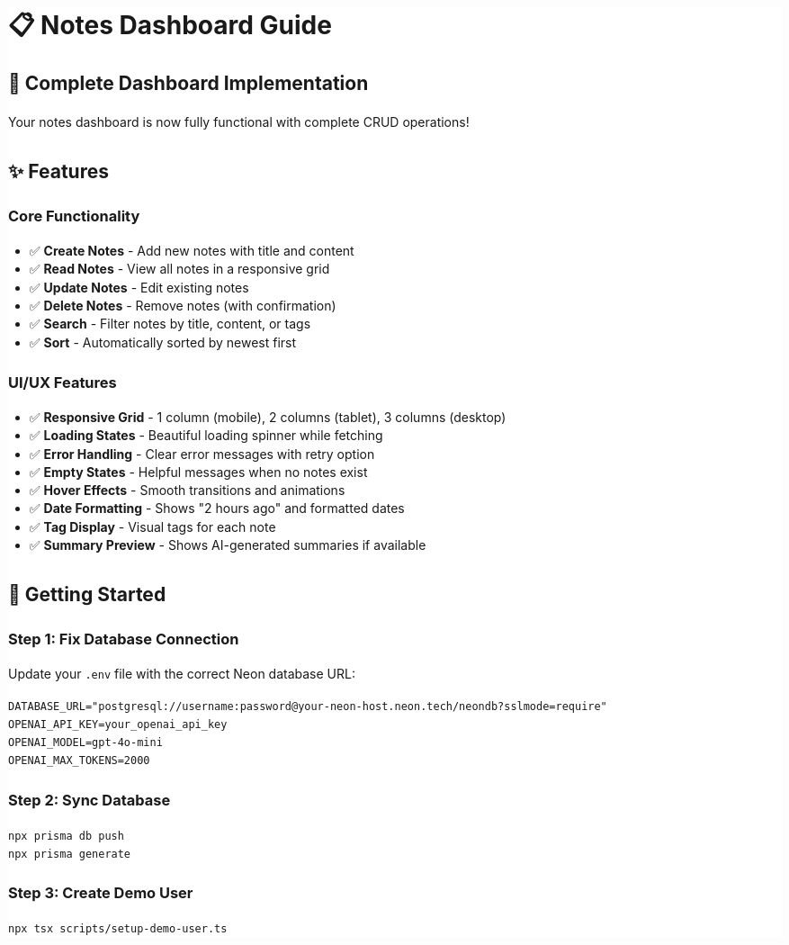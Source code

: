 # 📋 Notes Dashboard Guide

## 🎉 Complete Dashboard Implementation

Your notes dashboard is now fully functional with complete CRUD operations!

## ✨ Features

### Core Functionality
- ✅ **Create Notes** - Add new notes with title and content
- ✅ **Read Notes** - View all notes in a responsive grid
- ✅ **Update Notes** - Edit existing notes
- ✅ **Delete Notes** - Remove notes (with confirmation)
- ✅ **Search** - Filter notes by title, content, or tags
- ✅ **Sort** - Automatically sorted by newest first

### UI/UX Features
- ✅ **Responsive Grid** - 1 column (mobile), 2 columns (tablet), 3 columns (desktop)
- ✅ **Loading States** - Beautiful loading spinner while fetching
- ✅ **Error Handling** - Clear error messages with retry option
- ✅ **Empty States** - Helpful messages when no notes exist
- ✅ **Hover Effects** - Smooth transitions and animations
- ✅ **Date Formatting** - Shows "2 hours ago" and formatted dates
- ✅ **Tag Display** - Visual tags for each note
- ✅ **Summary Preview** - Shows AI-generated summaries if available

## 🚀 Getting Started

### Step 1: Fix Database Connection

Update your `.env` file with the correct Neon database URL:

```env
DATABASE_URL="postgresql://username:password@your-neon-host.neon.tech/neondb?sslmode=require"
OPENAI_API_KEY=your_openai_api_key
OPENAI_MODEL=gpt-4o-mini
OPENAI_MAX_TOKENS=2000
```

### Step 2: Sync Database

```bash
npx prisma db push
npx prisma generate
```

### Step 3: Create Demo User

```bash
npx tsx scripts/setup-demo-user.ts
```
